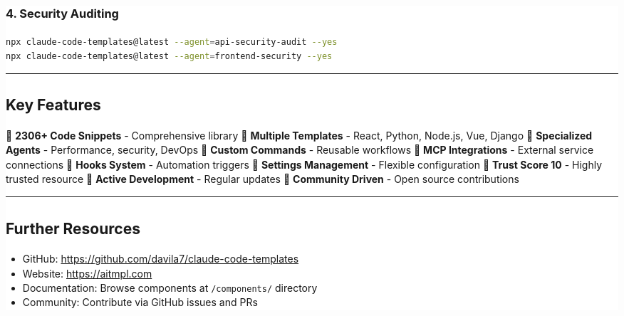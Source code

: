 ### 4. Security Auditing

```bash
npx claude-code-templates@latest --agent=api-security-audit --yes
npx claude-code-templates@latest --agent=frontend-security --yes
```

---

## Key Features

 **2306+ Code Snippets** - Comprehensive library
 **Multiple Templates** - React, Python, Node.js, Vue, Django
 **Specialized Agents** - Performance, security, DevOps
 **Custom Commands** - Reusable workflows
 **MCP Integrations** - External service connections
 **Hooks System** - Automation triggers
 **Settings Management** - Flexible configuration
 **Trust Score 10** - Highly trusted resource
 **Active Development** - Regular updates
 **Community Driven** - Open source contributions

---

## Further Resources

- GitHub: https://github.com/davila7/claude-code-templates
- Website: https://aitmpl.com
- Documentation: Browse components at `/components/` directory
- Community: Contribute via GitHub issues and PRs
